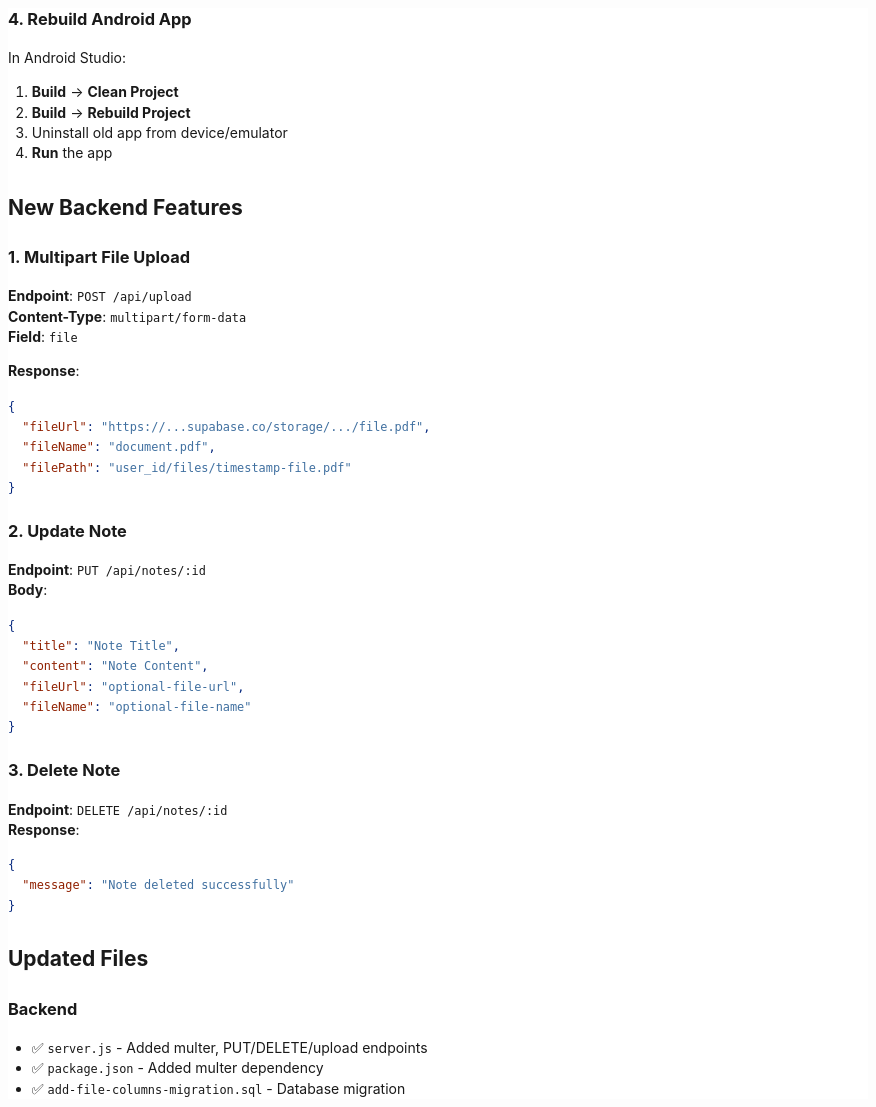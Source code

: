 ### 4. Rebuild Android App

In Android Studio:
1. **Build** → **Clean Project**
2. **Build** → **Rebuild Project**
3. Uninstall old app from device/emulator
4. **Run** the app

## New Backend Features

### 1. Multipart File Upload
**Endpoint**: `POST /api/upload`  
**Content-Type**: `multipart/form-data`  
**Field**: `file`

**Response**:
```json
{
  "fileUrl": "https://...supabase.co/storage/.../file.pdf",
  "fileName": "document.pdf",
  "filePath": "user_id/files/timestamp-file.pdf"
}
```

### 2. Update Note
**Endpoint**: `PUT /api/notes/:id`  
**Body**:
```json
{
  "title": "Note Title",
  "content": "Note Content",
  "fileUrl": "optional-file-url",
  "fileName": "optional-file-name"
}
```

### 3. Delete Note
**Endpoint**: `DELETE /api/notes/:id`  
**Response**:
```json
{
  "message": "Note deleted successfully"
}
```

## Updated Files

### Backend
- ✅ `server.js` - Added multer, PUT/DELETE/upload endpoints
- ✅ `package.json` - Added multer dependency
- ✅ `add-file-columns-migration.sql` - Database migration
